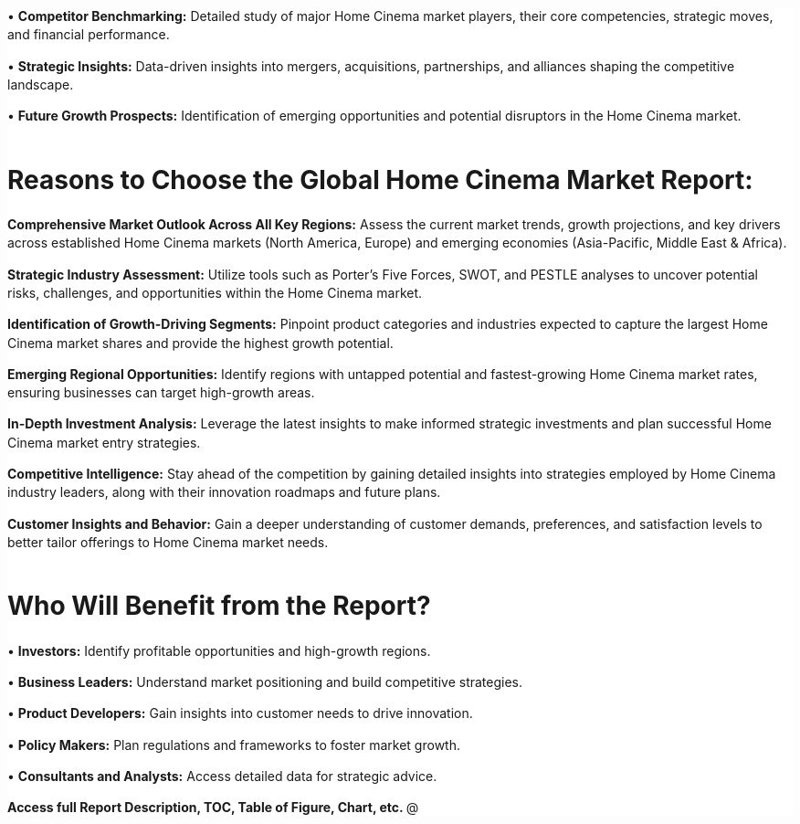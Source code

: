 • <strong>Competitor Benchmarking:</strong> Detailed study of major Home Cinema market players, their core competencies, strategic moves, and financial performance.

• <strong>Strategic Insights:</strong> Data-driven insights into mergers, acquisitions, partnerships, and alliances shaping the competitive landscape.

• <strong>Future Growth Prospects:</strong> Identification of emerging opportunities and potential disruptors in the Home Cinema market.

# <strong>Reasons to Choose the Global Home Cinema Market Report:</strong>

<strong>Comprehensive Market Outlook Across All Key Regions:</strong>
Assess the current market trends, growth projections, and key drivers across established Home Cinema markets (North America, Europe) and emerging economies (Asia-Pacific, Middle East & Africa).

<strong>Strategic Industry Assessment:</strong>
Utilize tools such as Porter’s Five Forces, SWOT, and PESTLE analyses to uncover potential risks, challenges, and opportunities within the Home Cinema market.

<strong>Identification of Growth-Driving Segments:</strong>
Pinpoint product categories and industries expected to capture the largest Home Cinema market shares and provide the highest growth potential.

<strong>Emerging Regional Opportunities:</strong>
Identify regions with untapped potential and fastest-growing Home Cinema market rates, ensuring businesses can target high-growth areas.

<strong>In-Depth Investment Analysis:</strong>
Leverage the latest insights to make informed strategic investments and plan successful Home Cinema market entry strategies.

<strong>Competitive Intelligence:</strong>
Stay ahead of the competition by gaining detailed insights into strategies employed by Home Cinema industry leaders, along with their innovation roadmaps and future plans.

<strong>Customer Insights and Behavior:</strong>
Gain a deeper understanding of customer demands, preferences, and satisfaction levels to better tailor offerings to Home Cinema market needs.

# <strong>Who Will Benefit from the Report?</strong>

• <strong>Investors:</strong> Identify profitable opportunities and high-growth regions.

• <strong>Business Leaders:</strong> Understand market positioning and build competitive strategies.

• <strong>Product Developers:</strong> Gain insights into customer needs to drive innovation.

• <strong>Policy Makers:</strong> Plan regulations and frameworks to foster market growth.

• <strong>Consultants and Analysts:</strong> Access detailed data for strategic advice.
</ul>
<strong>Access full Report Description, TOC, Table of Figure, Chart, etc. </strong>@  <a href= style=color:#0000ff;></a></font>
